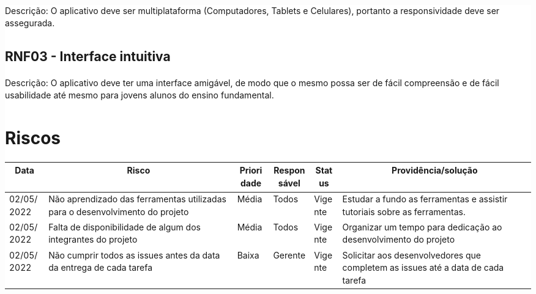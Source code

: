 Descrição: O aplicativo deve ser multiplataforma (Computadores, Tablets e Celulares), portanto a responsividade deve ser assegurada.

## RNF03 - Interface intuitiva

Descrição: O aplicativo deve ter uma interface amigável, de modo que o mesmo possa ser de fácil compreensão e de fácil usabilidade até mesmo para jovens alunos do ensino fundamental.


# Riscos

| Data | Risco | Prioridade | Responsável | Status | Providência/solução |  
| --- | --- | --- | --- | --- | ---|
| 02/05/2022 | Não aprendizado das ferramentas utilizadas para o desenvolvimento do projeto | Média | Todos | Vigente | Estudar a fundo as ferramentas e assistir tutoriais sobre as ferramentas.| 
| 02/05/2022 | Falta de disponibilidade de algum dos integrantes do projeto | Média | Todos | Vigente | Organizar um tempo para dedicação ao desenvolvimento do projeto
| 02/05/2022 | Não cumprir todos as issues antes da data da entrega de cada tarefa | Baixa | Gerente | Vigente | Solicitar aos desenvolvedores que completem as issues até a data de cada tarefa
